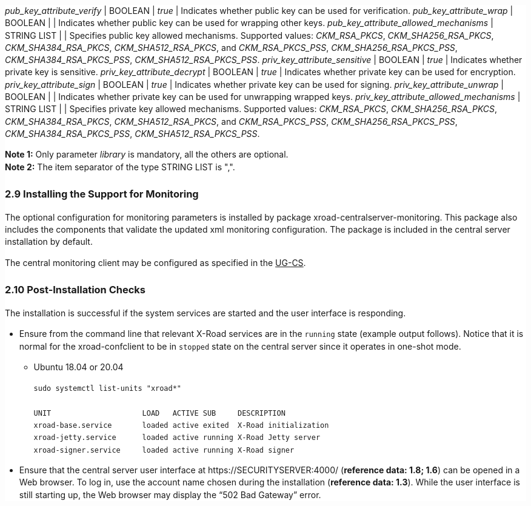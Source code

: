 *pub_key_attribute_verify* | BOOLEAN | *true* | Indicates whether public key can be used for verification.
*pub_key_attribute_wrap* | BOOLEAN | | Indicates whether public key can be used for wrapping other keys.
*pub_key_attribute_allowed_mechanisms* | STRING LIST | | Specifies public key allowed mechanisms. Supported values: *CKM_RSA_PKCS*, *CKM_SHA256_RSA_PKCS*, *CKM_SHA384_RSA_PKCS*, *CKM_SHA512_RSA_PKCS*, and *CKM_RSA_PKCS_PSS*, *CKM_SHA256_RSA_PKCS_PSS*, *CKM_SHA384_RSA_PKCS_PSS*, *CKM_SHA512_RSA_PKCS_PSS*.
*priv_key_attribute_sensitive* | BOOLEAN | *true* | Indicates whether private key is sensitive.
*priv_key_attribute_decrypt* | BOOLEAN | *true* | Indicates whether private key can be used for encryption.
*priv_key_attribute_sign* | BOOLEAN | *true* | Indicates whether private key can be used for signing.
*priv_key_attribute_unwrap* | BOOLEAN | | Indicates whether private key can be used for unwrapping wrapped keys.
*priv_key_attribute_allowed_mechanisms* | STRING LIST | | Specifies private key allowed mechanisms. Supported values: *CKM_RSA_PKCS*, *CKM_SHA256_RSA_PKCS*, *CKM_SHA384_RSA_PKCS*, *CKM_SHA512_RSA_PKCS*, and *CKM_RSA_PKCS_PSS*, *CKM_SHA256_RSA_PKCS_PSS*, *CKM_SHA384_RSA_PKCS_PSS*, *CKM_SHA512_RSA_PKCS_PSS*.

**Note 1:** Only parameter *library* is mandatory, all the others are optional.  
**Note 2:** The item separator of the type STRING LIST is ",".

### 2.9 Installing the Support for Monitoring

The optional configuration for monitoring parameters is installed by package xroad-centralserver-monitoring. This package also includes the components that validate the updated xml monitoring configuration. The package is included in the central server installation by default.

The central monitoring client may be configured as specified in the [UG-CS](#Ref_UG-CS).

### 2.10 Post-Installation Checks

The installation is successful if the system services are started and the user interface is responding.

-   Ensure from the command line that relevant X-Road services are in the `running` state (example output follows). Notice that it is normal for the xroad-confclient to be in `stopped` state on the central server since it operates in one-shot mode.

    - Ubuntu 18.04 or 20.04
        ```
        sudo systemctl list-units "xroad*"

        UNIT                     LOAD   ACTIVE SUB     DESCRIPTION
        xroad-base.service       loaded active exited  X-Road initialization
        xroad-jetty.service      loaded active running X-Road Jetty server
        xroad-signer.service     loaded active running X-Road signer
        ```

-   Ensure that the central server user interface at https://SECURITYSERVER:4000/ (**reference data: 1.8; 1.6**) can be opened in a Web browser. To log in, use the account name chosen during the installation (**reference data: 1.3**). While the user interface is still starting up, the Web browser may display the “502 Bad Gateway” error.
